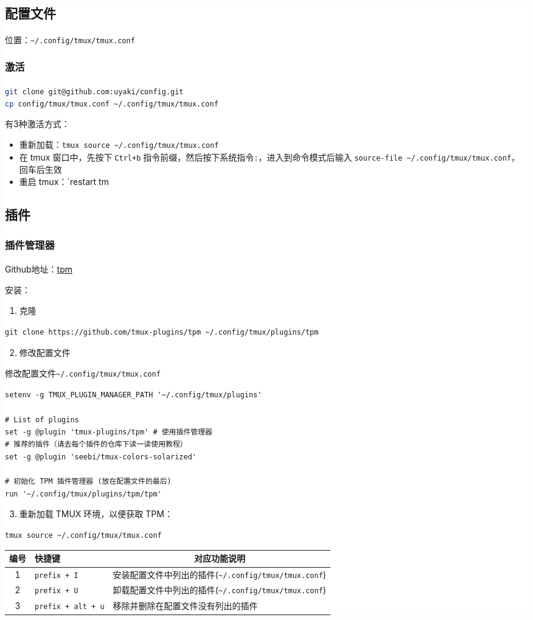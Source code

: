 ## 配置文件

位置：`~/.config/tmux/tmux.conf`

### 激活

```bash
git clone git@github.com:uyaki/config.git
cp config/tmux/tmux.conf ~/.config/tmux/tmux.conf
```

有3种激活方式：

- 重新加载：`tmux source ~/.config/tmux/tmux.conf`
- 在 tmux 窗口中，先按下 `Ctrl+b` 指令前缀，然后按下系统指令`:`，进入到命令模式后输入 `source-file ~/.config/tmux/tmux.conf`，回车后生效
- 重启 tmux：`restart tm

## 插件

### 插件管理器

Github地址：[tpm](https://github.com/tmux-plugins/tpm)

安装：

1. 克隆

```
git clone https://github.com/tmux-plugins/tpm ~/.config/tmux/plugins/tpm
```

2. 修改配置文件

修改配置文件`~/.config/tmux/tmux.conf`

```tmux
setenv -g TMUX_PLUGIN_MANAGER_PATH '~/.config/tmux/plugins'

# List of plugins
set -g @plugin 'tmux-plugins/tpm' # 使用插件管理器
# 推荐的插件（请去每个插件的仓库下读一读使用教程）
set -g @plugin 'seebi/tmux-colors-solarized'

# 初始化 TPM 插件管理器 (放在配置文件的最后)
run '~/.config/tmux/plugins/tpm/tpm'
```

3. 重新加载 TMUX 环境，以便获取 TPM：

```bash
tmux source ~/.config/tmux/tmux.conf
```

|编号|快捷键|对应功能说明|
|:---:|:---|---|
|1|`prefix + I`|安装配置文件中列出的插件(`~/.config/tmux/tmux.conf`)|
|2|`prefix + U`|卸载配置文件中列出的插件(`~/.config/tmux/tmux.conf`)|
|3|`prefix + alt + u`|移除并删除在配置文件没有列出的插件|
